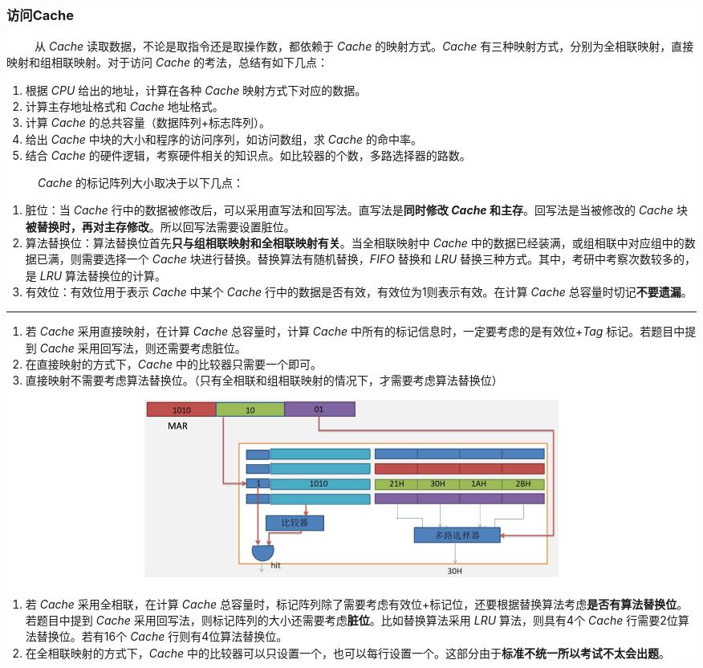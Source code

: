 ### 访问Cache

&emsp;&emsp;&ensp;从 ${Cache}$ 读取数据，不论是取指令还是取操作数，都依赖于 ${Cache}$ 的映射方式。${Cache}$ 有三种映射方式，分别为全相联映射，直接映射和组相联映射。对于访问 ${Cache}$ 的考法，总结有如下几点： 

1. 根据 ${CPU}$ 给出的地址，计算在各种 ${Cache}$ 映射方式下对应的数据。
2. 计算主存地址格式和 ${Cache}$ 地址格式。
3. 计算 ${Cache}$ 的总共容量（数据阵列+标志阵列）。
4. 给出 ${Cache}$ 中块的大小和程序的访问序列，如访问数组，求 ${Cache}$ 的命中率。
5. 结合 ${Cache}$ 的硬件逻辑，考察硬件相关的知识点。如比较器的个数，多路选择器的路数。

&emsp;&emsp;&ensp; ${Cache}$ 的标记阵列大小取决于以下几点：

1. 脏位：当 ${Cache}$ 行中的数据被修改后，可以采用直写法和回写法。直写法是**同时修改 ${Cache}$ 和主存**。回写法是当被修改的 ${Cache}$ 块**被替换时，再对主存修改**。所以回写法需要设置脏位。
2. 算法替换位：算法替换位首先**只与组相联映射和全相联映射有关**。当全相联映射中 ${Cache}$ 中的数据已经装满，或组相联中对应组中的数据已满，则需要选择一个 ${Cache}$ 块进行替换。替换算法有随机替换，${FIFO}$ 替换和 ${LRU}$ 替换三种方式。其中，考研中考察次数较多的，是 ${LRU}$ 算法替换位的计算。
3. 有效位：有效位用于表示 ${Cache}$ 中某个 ${Cache}$ 行中的数据是否有效，有效位为1则表示有效。在计算 ${Cache}$ 总容量时切记**不要遗漏**。

---

1. 若 ${Cache}$ 采用直接映射，在计算 ${Cache}$ 总容量时，计算 ${Cache}$ 中所有的标记信息时，一定要考虑的是有效位+${Tag}$ 标记。若题目中提到 ${Cache}$ 采用回写法，则还需要考虑脏位。
2. 在直接映射的方式下，${Cache}$ 中的比较器只需要一个即可。
3. 直接映射不需要考虑算法替换位。（只有全相联和组相联映射的情况下，才需要考虑算法替换位）

<div style=" margin: 0 auto; max-width: 60%;">
<img src="image-8.png" alt="Alt text" style="margin-top: 0; margin-bottom: 10px;" align="center">
</div>

1. 若 ${Cache}$ 采用全相联，在计算 ${Cache}$ 总容量时，标记阵列除了需要考虑有效位+标记位，还要根据替换算法考虑**是否有算法替换位**。若题目中提到 ${Cache}$ 采用回写法，则标记阵列的大小还需要考虑**脏位**。比如替换算法采用 ${LRU}$ 算法，则具有4个 ${Cache}$ 行需要2位算法替换位。若有16个 ${Cache}$ 行则有4位算法替换位。
2. 在全相联映射的方式下，${Cache}$ 中的比较器可以只设置一个，也可以每行设置一个。这部分由于**标准不统一所以考试不太会出题**。

<div style=" margin: 0 auto; max-width: 60%;">